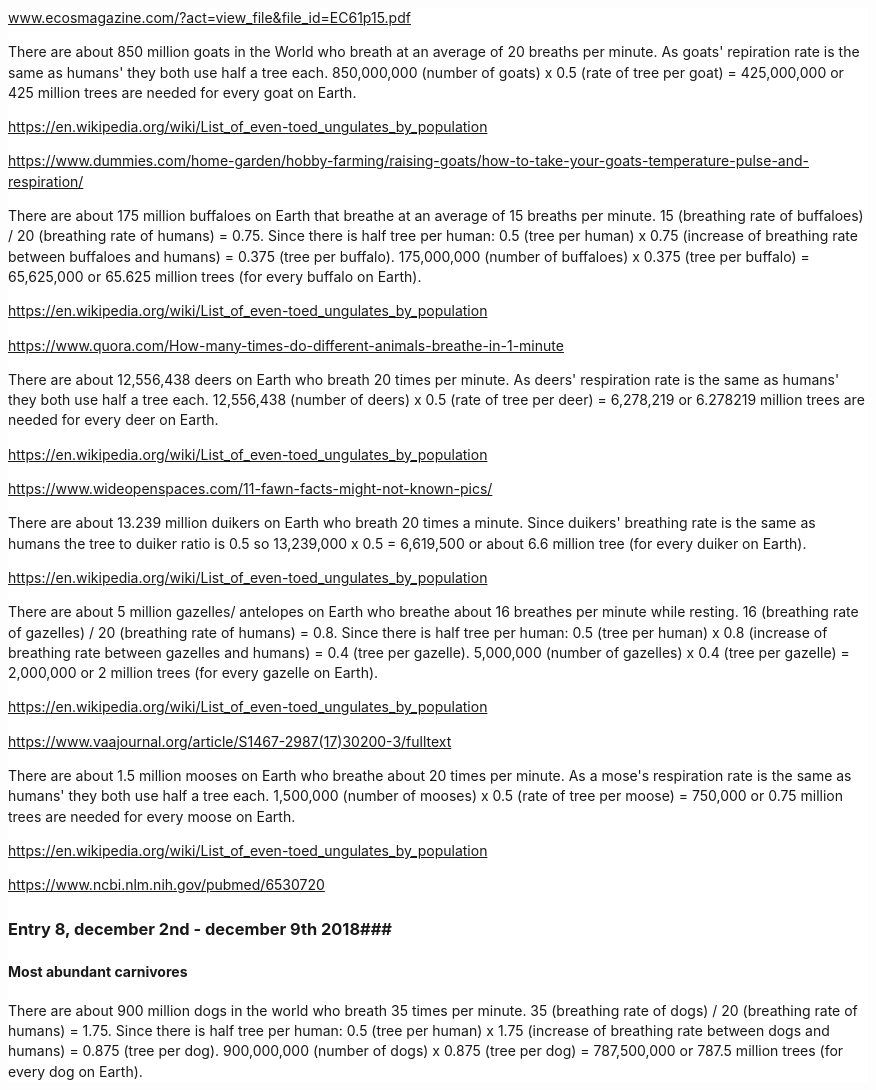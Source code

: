 www.ecosmagazine.com/?act=view_file&file_id=EC61p15.pdf

There are about 850 million goats in the World who breath at an average of 20 breaths per minute. As goats' repiration rate is the same as humans' they both use half a tree each. 850,000,000 (number of goats) x 0.5 (rate of tree per goat) = 425,000,000 or 425 million trees are needed for every goat on Earth.

https://en.wikipedia.org/wiki/List_of_even-toed_ungulates_by_population

https://www.dummies.com/home-garden/hobby-farming/raising-goats/how-to-take-your-goats-temperature-pulse-and-respiration/

There are about 175 million buffaloes on Earth that breathe at an average of 15 breaths per minute. 15 (breathing rate of buffaloes) / 20 (breathing rate of humans) = 0.75. Since there is half tree per human: 0.5 (tree per human) x 0.75 (increase of breathing rate between buffaloes and humans) = 0.375 (tree per buffalo). 175,000,000 (number of buffaloes) x 0.375 (tree per buffalo) = 65,625,000 or 65.625 million trees (for every buffalo on Earth).

https://en.wikipedia.org/wiki/List_of_even-toed_ungulates_by_population

https://www.quora.com/How-many-times-do-different-animals-breathe-in-1-minute

There are about 12,556,438 deers on Earth who breath 20 times per minute. As deers' respiration rate is the same as humans' they both use half a tree each. 12,556,438 (number of deers) x 0.5 (rate of tree per deer) = 6,278,219 or 6.278219 million trees are needed for every deer on Earth.

https://en.wikipedia.org/wiki/List_of_even-toed_ungulates_by_population

https://www.wideopenspaces.com/11-fawn-facts-might-not-known-pics/

There are about 13.239 million duikers on Earth who breath 20 times a minute. Since duikers' breathing rate is the same as humans the tree to duiker ratio is 0.5 so 13,239,000 x 0.5 = 6,619,500 or about 6.6 million tree (for every duiker on Earth).

https://en.wikipedia.org/wiki/List_of_even-toed_ungulates_by_population

There are about 5 million gazelles/ antelopes on Earth who breathe about 16 breathes per minute while resting. 16 (breathing rate of gazelles) / 20 (breathing rate of humans) = 0.8. Since there is half tree per human: 0.5 (tree per human) x 0.8 (increase of breathing rate between gazelles and humans) = 0.4 (tree per gazelle). 5,000,000 (number of gazelles) x 0.4 (tree per gazelle) = 2,000,000 or 2 million trees (for every gazelle on Earth).

https://en.wikipedia.org/wiki/List_of_even-toed_ungulates_by_population

https://www.vaajournal.org/article/S1467-2987(17)30200-3/fulltext

There are about 1.5 million mooses on Earth who breathe about 20 times per minute. As a mose's respiration rate is the same as humans' they both use half a tree each. 1,500,000 (number of mooses) x 0.5 (rate of tree per moose) = 750,000 or 0.75 million trees are needed for every moose on Earth.

https://en.wikipedia.org/wiki/List_of_even-toed_ungulates_by_population

https://www.ncbi.nlm.nih.gov/pubmed/6530720

### Entry 8, december 2nd - december 9th 2018###

#### Most abundant carnivores ####

There are about 900 million dogs in the world who breath 35 times per minute. 35 (breathing rate of dogs) / 20 (breathing rate of humans) = 1.75. Since there is half tree per human: 0.5 (tree per human) x 1.75 (increase of breathing rate between dogs and humans) = 0.875 (tree per dog). 900,000,000 (number of dogs) x 0.875 (tree per dog) = 787,500,000 or 787.5 million trees (for every dog on Earth).
